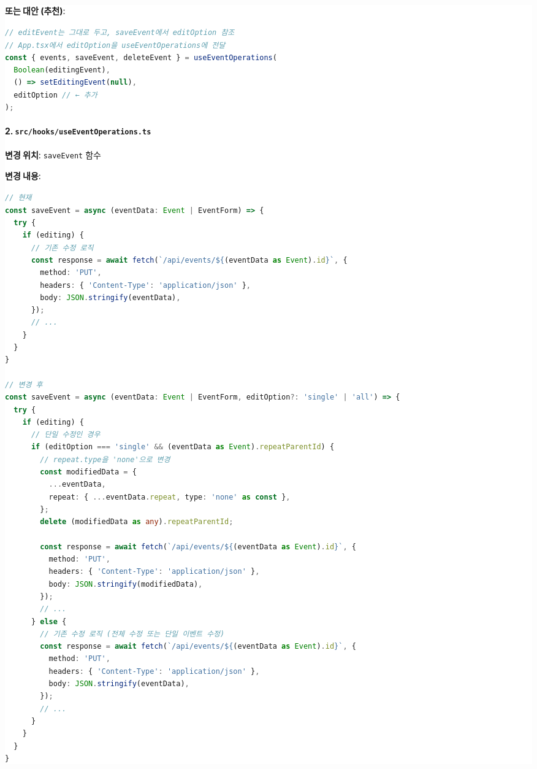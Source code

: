 **또는 대안 (추천)**:

```typescript
// editEvent는 그대로 두고, saveEvent에서 editOption 참조
// App.tsx에서 editOption을 useEventOperations에 전달
const { events, saveEvent, deleteEvent } = useEventOperations(
  Boolean(editingEvent),
  () => setEditingEvent(null),
  editOption // ← 추가
);
```

#### 2. `src/hooks/useEventOperations.ts`

**변경 위치**: `saveEvent` 함수

**변경 내용**:

```typescript
// 현재
const saveEvent = async (eventData: Event | EventForm) => {
  try {
    if (editing) {
      // 기존 수정 로직
      const response = await fetch(`/api/events/${(eventData as Event).id}`, {
        method: 'PUT',
        headers: { 'Content-Type': 'application/json' },
        body: JSON.stringify(eventData),
      });
      // ...
    }
  }
}

// 변경 후
const saveEvent = async (eventData: Event | EventForm, editOption?: 'single' | 'all') => {
  try {
    if (editing) {
      // 단일 수정인 경우
      if (editOption === 'single' && (eventData as Event).repeatParentId) {
        // repeat.type을 'none'으로 변경
        const modifiedData = {
          ...eventData,
          repeat: { ...eventData.repeat, type: 'none' as const },
        };
        delete (modifiedData as any).repeatParentId;

        const response = await fetch(`/api/events/${(eventData as Event).id}`, {
          method: 'PUT',
          headers: { 'Content-Type': 'application/json' },
          body: JSON.stringify(modifiedData),
        });
        // ...
      } else {
        // 기존 수정 로직 (전체 수정 또는 단일 이벤트 수정)
        const response = await fetch(`/api/events/${(eventData as Event).id}`, {
          method: 'PUT',
          headers: { 'Content-Type': 'application/json' },
          body: JSON.stringify(eventData),
        });
        // ...
      }
    }
  }
}
```
